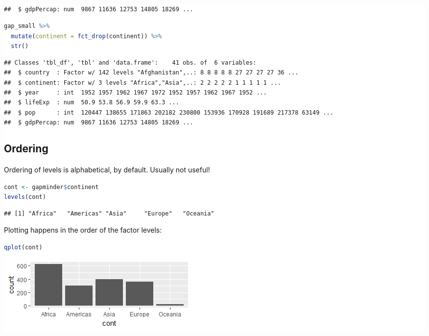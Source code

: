    ##  $ gdpPercap: num  9867 11636 12753 14805 18269 ...

``` r
gap_small %>%
  mutate(continent = fct_drop(continent)) %>%
  str()
```

    ## Classes 'tbl_df', 'tbl' and 'data.frame':    41 obs. of  6 variables:
    ##  $ country  : Factor w/ 142 levels "Afghanistan",..: 8 8 8 8 8 27 27 27 27 36 ...
    ##  $ continent: Factor w/ 3 levels "Africa","Asia",..: 2 2 2 2 2 1 1 1 1 1 ...
    ##  $ year     : int  1952 1957 1962 1967 1972 1952 1957 1962 1967 1952 ...
    ##  $ lifeExp  : num  50.9 53.8 56.9 59.9 63.3 ...
    ##  $ pop      : int  120447 138655 171863 202182 230800 153936 170928 191689 217378 63149 ...
    ##  $ gdpPercap: num  9867 11636 12753 14805 18269 ...

## Ordering

Ordering of levels is alphabetical, by default. Usually not useful\!

``` r
cont <- gapminder$continent
levels(cont)
```

    ## [1] "Africa"   "Americas" "Asia"     "Europe"   "Oceania"

Plotting happens in the order of the factor levels:

``` r
qplot(cont)
```

![](cm012_files/figure-gfm/unnamed-chunk-15-1.png)
